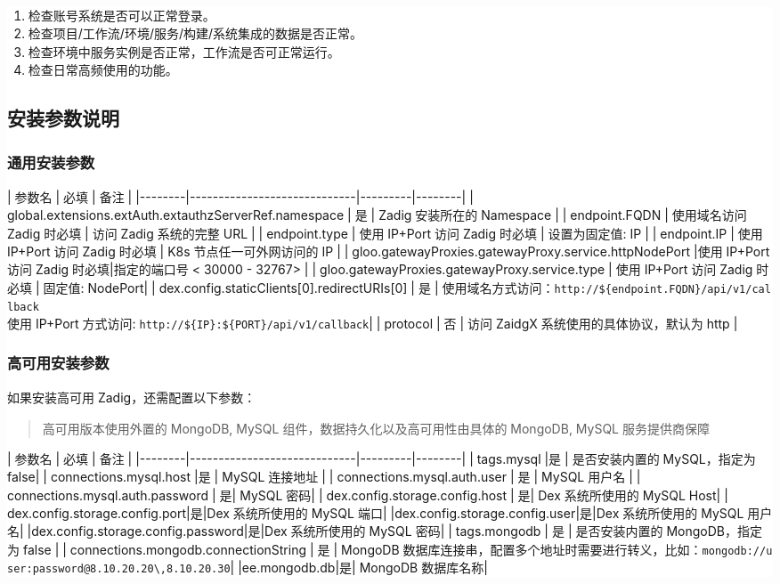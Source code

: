 1. 检查账号系统是否可以正常登录。
2. 检查项目/工作流/环境/服务/构建/系统集成的数据是否正常。
3. 检查环境中服务实例是否正常，工作流是否可正常运行。
4. 检查日常高频使用的功能。

## 安装参数说明

### 通用安装参数

| 参数名 | 必填              | 备注 | 
|--------|-----------------------------|---------|--------|
| global.extensions.extAuth.extauthzServerRef.namespace | 是 | Zadig 安装所在的 Namespace | 
| endpoint.FQDN |  使用域名访问 Zadig 时必填 | 访问 Zadig 系统的完整 URL | 
| endpoint.type | 使用 IP+Port 访问 Zadig 时必填 | 设置为固定值: IP |
| endpoint.IP | 使用 IP+Port 访问 Zadig 时必填 | K8s 节点任一可外网访问的 IP |
| gloo.gatewayProxies.gatewayProxy.service.httpNodePort |使用 IP+Port 访问 Zadig 时必填|指定的端口号 < 30000 - 32767> |
| gloo.gatewayProxies.gatewayProxy.service.type | 使用 IP+Port 访问 Zadig 时必填 | 固定值:  NodePort|
| dex.config.staticClients[0].redirectURIs[0] | 是 | 使用域名方式访问：`http://${endpoint.FQDN}/api/v1/callback`<br>使用 IP+Port 方式访问: `http://${IP}:${PORT}/api/v1/callback`|
| protocol | 否 | 访问 ZaidgX 系统使用的具体协议，默认为 http  |

### 高可用安装参数

如果安装高可用 Zadig，还需配置以下参数：

> 高可用版本使用外置的 MongoDB, MySQL 组件，数据持久化以及高可用性由具体的 MongoDB, MySQL 服务提供商保障

| 参数名 | 必填              | 备注 | 
|--------|-----------------------------|---------|--------|
| tags.mysql |是 | 是否安装内置的 MySQL，指定为 false| 
| connections.mysql.host |是 | MySQL 连接地址 |
| connections.mysql.auth.user | 是 | MySQL 用户名 |
| connections.mysql.auth.password | 是| MySQL 密码|
| dex.config.storage.config.host | 是| Dex 系统所使用的 MySQL Host|
| dex.config.storage.config.port|是|Dex 系统所使用的 MySQL 端口|
|dex.config.storage.config.user|是|Dex 系统所使用的 MySQL 用户名|
|dex.config.storage.config.password|是|Dex 系统所使用的 MySQL 密码|
| tags.mongodb | 是 | 是否安装内置的 MongoDB，指定为 false |
| connections.mongodb.connectionString | 是 | MongoDB 数据库连接串，配置多个地址时需要进行转义，比如：`mongodb://user:password@8.10.20.20\,8.10.20.30`|
|ee.mongodb.db|是| MongoDB 数据库名称|
